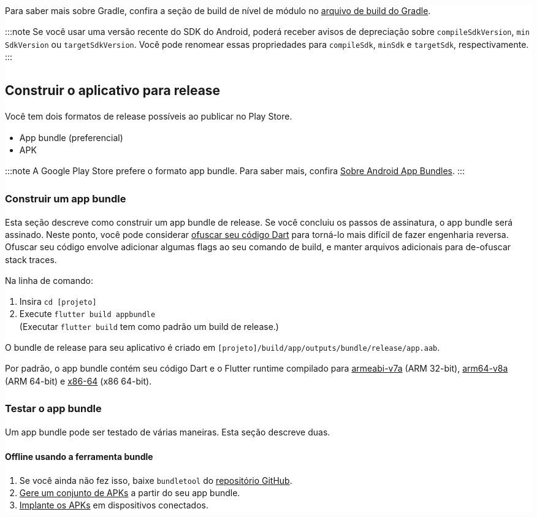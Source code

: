 Para saber mais sobre Gradle, confira a seção de build de nível de módulo no [arquivo de build do Gradle][gradlebuild].

:::note
Se você usar uma versão recente do SDK do Android, poderá receber avisos de depreciação sobre `compileSdkVersion`, `minSdkVersion` ou `targetSdkVersion`.
Você pode renomear essas propriedades para `compileSdk`, `minSdk` e `targetSdk`, respectivamente.
:::
  
## Construir o aplicativo para release

Você tem dois formatos de release possíveis ao publicar no
Play Store.

* App bundle (preferencial)
* APK

:::note
A Google Play Store prefere o formato app bundle.
Para saber mais, confira [Sobre Android App Bundles][bundle].
:::

### Construir um app bundle

Esta seção descreve como construir um app bundle de release.
Se você concluiu os passos de assinatura,
o app bundle será assinado.
Neste ponto, você pode considerar [ofuscar seu código Dart][]
para torná-lo mais difícil de fazer engenharia reversa. Ofuscar
seu código envolve adicionar algumas flags ao seu comando de build,
e manter arquivos adicionais para de-ofuscar stack traces.

Na linha de comando:

1. Insira `cd [projeto]`<br>
2. Execute `flutter build appbundle`<br>
   (Executar `flutter build` tem como padrão um build de release.)

O bundle de release para seu aplicativo é criado em
`[projeto]/build/app/outputs/bundle/release/app.aab`.

Por padrão, o app bundle contém seu código Dart e o Flutter
runtime compilado para [armeabi-v7a][] (ARM 32-bit), [arm64-v8a][]
(ARM 64-bit) e [x86-64][] (x86 64-bit).

### Testar o app bundle

Um app bundle pode ser testado de várias maneiras.
Esta seção descreve duas.

#### Offline usando a ferramenta bundle

1. Se você ainda não fez isso, baixe `bundletool` do
   [repositório GitHub][].
2. [Gere um conjunto de APKs][apk-set] a partir do seu app bundle.
3. [Implante os APKs][apk-deploy] em dispositivos conectados.


[apk-deploy]: {{site.android-dev}}/studio/command-line/bundletool#deploy_with_bundletool
[apk-set]: {{site.android-dev}}/studio/command-line/bundletool#generate_apks
[ID do aplicativo]: {{site.android-dev}}/studio/build/application-id
[applicationtag]: {{site.android-dev}}/guide/topics/manifest/application-element
[arm64-v8a]: {{site.android-dev}}/ndk/guides/abis#arm64-v8a
[armeabi-v7a]: {{site.android-dev}}/ndk/guides/abis#v7a
[bundle]: {{site.android-dev}}/guide/app-bundle
[qualificadores de configuração]: {{site.android-dev}}/guide/topics/resources/providing-resources#AlternativeResources
[APK fat]: https://en.wikipedia.org/wiki/Fat_binary
[flutter_launcher_icons]: {{site.pub}}/packages/flutter_launcher_icons
[Guia de Introdução para Android]: {{site.material}}/develop/android/mdc-android
[repositório GitHub]: {{site.github}}/google/bundletool/releases/latest
[Google Maven]: https://maven.google.com/web/index.html#com.google.android.material:material
[gradlebuild]: {{site.android-dev}}/studio/build/#module-level
[internal version number]: {{site.android-dev}}/studio/publish/versioning
[launchericons]: {{site.material}}/styles/icons
[manifest]: {{site.android-dev}}/guide/topics/manifest/manifest-intro
[nível mínimo da API do Android]: {{site.android-dev}}/studio/publish/versioning#minsdk
[multidex-docs]: {{site.android-dev}}/studio/build/multidex
[multidex-keep]: {{site.android-dev}}/studio/build/multidex#keep
[ofuscar seu código Dart]: /deployment/obfuscate
[documentação oficial da Play Store]: https://support.google.com/googleplay/android-developer/answer/7384423?hl=en
[permissiontag]: {{site.android-dev}}/guide/topics/manifest/uses-permission-element
[Platform Views]: /platform-integration/android/platform-views
[play]: {{site.android-dev}}/distribute
[R8]: {{site.android-dev}}/studio/build/shrink-code
[Assine seu aplicativo]: {{site.android-dev}}/studio/publish/app-signing.html#generate-key
[upload-bundle]: {{site.android-dev}}/studio/publish/upload-bundle
[Versionar seu aplicativo]: {{site.android-dev}}/studio/publish/versioning
[x86-64]: {{site.android-dev}}/ndk/guides/abis#86-64